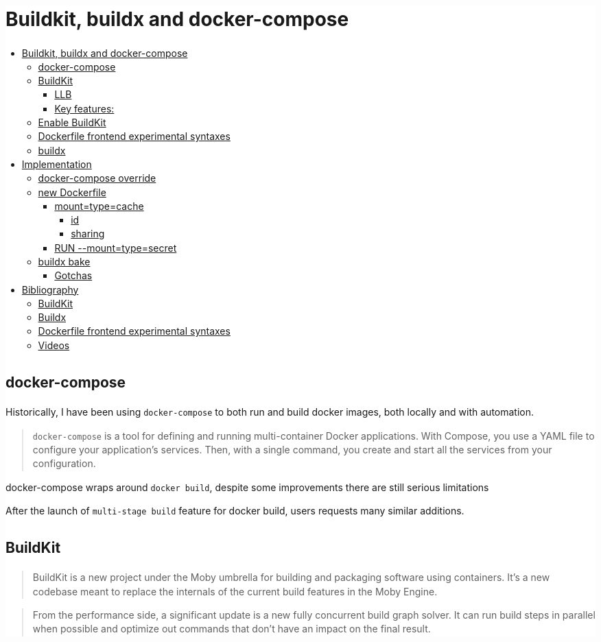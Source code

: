 # Buildkit, buildx and docker-compose



- [Buildkit, buildx and docker-compose](#buildkit-buildx-and-docker-compose)
	- [docker-compose](#docker-compose)
	- [BuildKit](#buildkit)
		- [LLB](#llb)
		- [Key features:](#key-features)
	- [Enable BuildKit](#enable-buildkit)
	- [Dockerfile frontend experimental syntaxes](#dockerfile-frontend-experimental-syntaxes)
	- [buildx](#buildx)
- [Implementation](#implementation)
	- [docker-compose override](#docker-compose-override)
	- [new Dockerfile](#new-dockerfile)
		- [mount=type=cache](#mounttypecache)
			- [id](#id)
			- [sharing](#sharing)
		- [RUN --mount=type=secret](#run---mounttypesecret)
	- [buildx bake](#buildx-bake)
		- [Gotchas](#gotchas)
- [Bibliography](#bibliography)
	- [BuildKit](#buildkit-1)
	- [Buildx](#buildx)
	- [Dockerfile frontend experimental syntaxes](#dockerfile-frontend-experimental-syntaxes-1)
	- [Videos](#videos)




## docker-compose

Historically, I have been using `docker-compose` to both run and build docker images, both locally and with automation.

> `docker-compose` is a tool for defining and running multi-container Docker applications. With Compose, you use a YAML file to configure your application’s services. Then, with a single command, you create and start all the services from your configuration.

docker-compose wraps around `docker build`, despite some improvements there are still serious limitations

After the launch of `multi-stage build` feature for docker build, users requests many similar additions.


## BuildKit

> BuildKit is a new project under the Moby umbrella for building and packaging software using containers. It’s a new codebase meant to replace the internals of the current build features in the Moby Engine.

> From the performance side, a significant update is a new fully concurrent build graph solver. It can run build steps in parallel when possible and optimize out commands that don’t have an impact on the final result.

